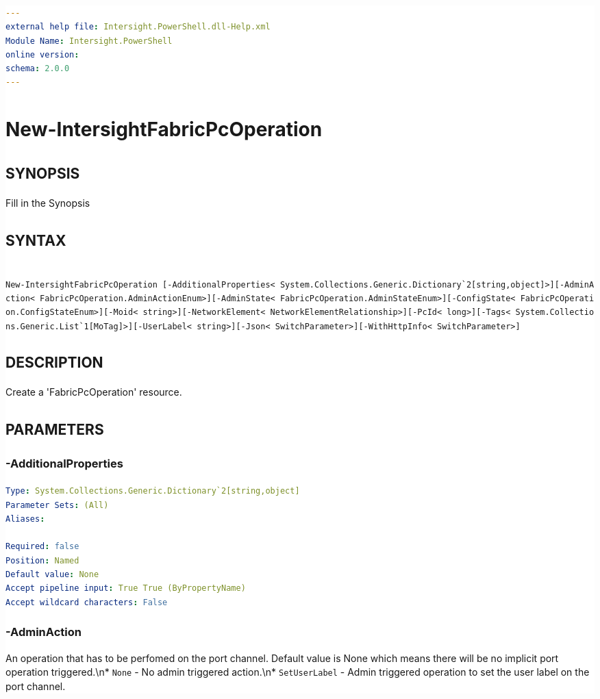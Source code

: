 ```yaml
---
external help file: Intersight.PowerShell.dll-Help.xml
Module Name: Intersight.PowerShell
online version:
schema: 2.0.0
---
```


# New-IntersightFabricPcOperation

## SYNOPSIS
Fill in the Synopsis

## SYNTAX

```

New-IntersightFabricPcOperation [-AdditionalProperties< System.Collections.Generic.Dictionary`2[string,object]>][-AdminAction< FabricPcOperation.AdminActionEnum>][-AdminState< FabricPcOperation.AdminStateEnum>][-ConfigState< FabricPcOperation.ConfigStateEnum>][-Moid< string>][-NetworkElement< NetworkElementRelationship>][-PcId< long>][-Tags< System.Collections.Generic.List`1[MoTag]>][-UserLabel< string>][-Json< SwitchParameter>][-WithHttpInfo< SwitchParameter>]

```

## DESCRIPTION
Create a &apos;FabricPcOperation&apos; resource.

## PARAMETERS

### -AdditionalProperties


```yaml
Type: System.Collections.Generic.Dictionary`2[string,object]
Parameter Sets: (All)
Aliases:

Required: false
Position: Named
Default value: None
Accept pipeline input: True True (ByPropertyName)
Accept wildcard characters: False
```

### -AdminAction
An operation that has to be perfomed on the port channel. Default value is None which means there will be no implicit port operation triggered.\n* `None` - No admin triggered action.\n* `SetUserLabel` - Admin triggered operation to set the user label on the port channel.
